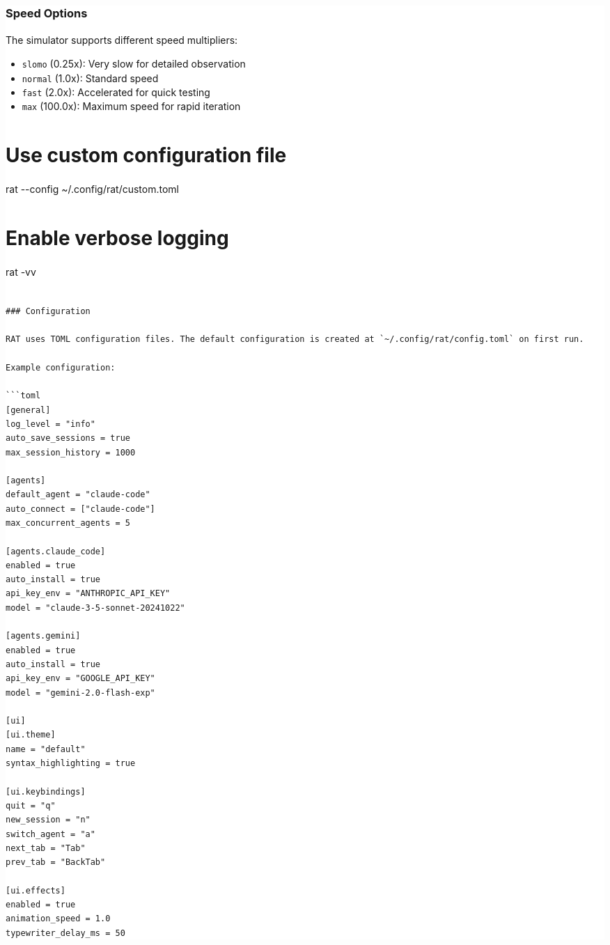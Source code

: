 ### Speed Options

The simulator supports different speed multipliers:
- `slomo` (0.25x): Very slow for detailed observation
- `normal` (1.0x): Standard speed
- `fast` (2.0x): Accelerated for quick testing
- `max` (100.0x): Maximum speed for rapid iteration

# Use custom configuration file
rat --config ~/.config/rat/custom.toml

# Enable verbose logging
rat -vv
```

### Configuration

RAT uses TOML configuration files. The default configuration is created at `~/.config/rat/config.toml` on first run.

Example configuration:

```toml
[general]
log_level = "info"
auto_save_sessions = true
max_session_history = 1000

[agents]
default_agent = "claude-code"
auto_connect = ["claude-code"]
max_concurrent_agents = 5

[agents.claude_code]
enabled = true
auto_install = true
api_key_env = "ANTHROPIC_API_KEY"
model = "claude-3-5-sonnet-20241022"

[agents.gemini]
enabled = true
auto_install = true
api_key_env = "GOOGLE_API_KEY"
model = "gemini-2.0-flash-exp"

[ui]
[ui.theme]
name = "default"
syntax_highlighting = true

[ui.keybindings]
quit = "q"
new_session = "n"
switch_agent = "a"
next_tab = "Tab"
prev_tab = "BackTab"

[ui.effects]
enabled = true
animation_speed = 1.0
typewriter_delay_ms = 50
```